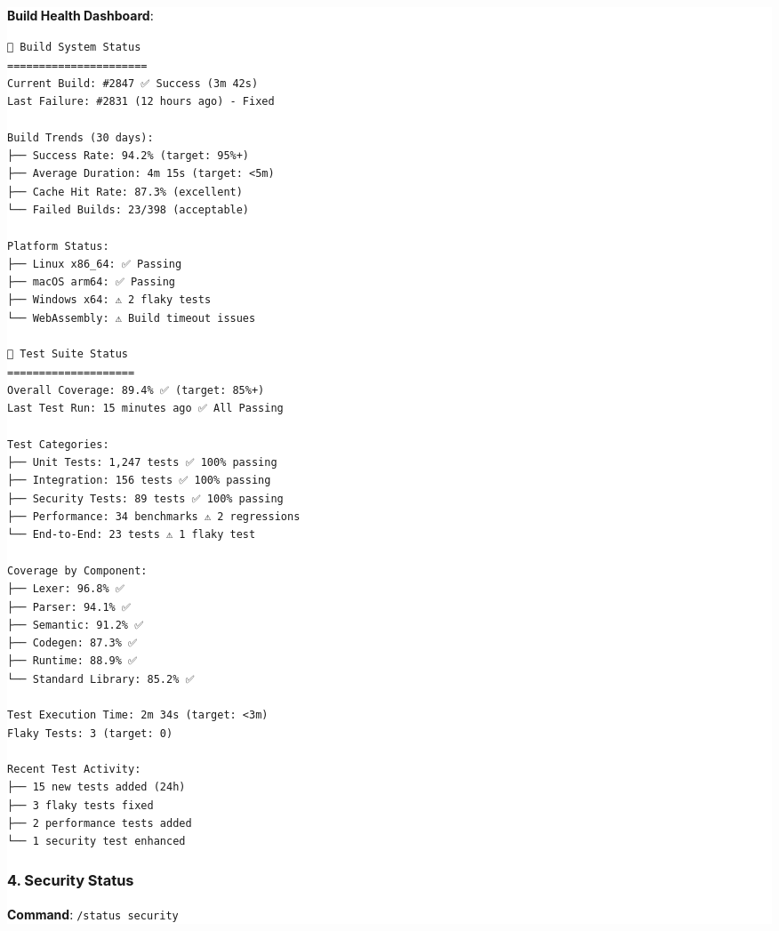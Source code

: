 **Build Health Dashboard**:
```
🔨 Build System Status
======================
Current Build: #2847 ✅ Success (3m 42s)
Last Failure: #2831 (12 hours ago) - Fixed

Build Trends (30 days):
├── Success Rate: 94.2% (target: 95%+)
├── Average Duration: 4m 15s (target: <5m)
├── Cache Hit Rate: 87.3% (excellent)
└── Failed Builds: 23/398 (acceptable)

Platform Status:
├── Linux x86_64: ✅ Passing
├── macOS arm64: ✅ Passing  
├── Windows x64: ⚠ 2 flaky tests
└── WebAssembly: ⚠ Build timeout issues

🧪 Test Suite Status
====================
Overall Coverage: 89.4% ✅ (target: 85%+)
Last Test Run: 15 minutes ago ✅ All Passing

Test Categories:
├── Unit Tests: 1,247 tests ✅ 100% passing
├── Integration: 156 tests ✅ 100% passing
├── Security Tests: 89 tests ✅ 100% passing
├── Performance: 34 benchmarks ⚠ 2 regressions
└── End-to-End: 23 tests ⚠ 1 flaky test

Coverage by Component:
├── Lexer: 96.8% ✅
├── Parser: 94.1% ✅
├── Semantic: 91.2% ✅
├── Codegen: 87.3% ✅
├── Runtime: 88.9% ✅
└── Standard Library: 85.2% ✅

Test Execution Time: 2m 34s (target: <3m)
Flaky Tests: 3 (target: 0)

Recent Test Activity:
├── 15 new tests added (24h)
├── 3 flaky tests fixed
├── 2 performance tests added
└── 1 security test enhanced
```

### 4. Security Status
**Command**: `/status security`
